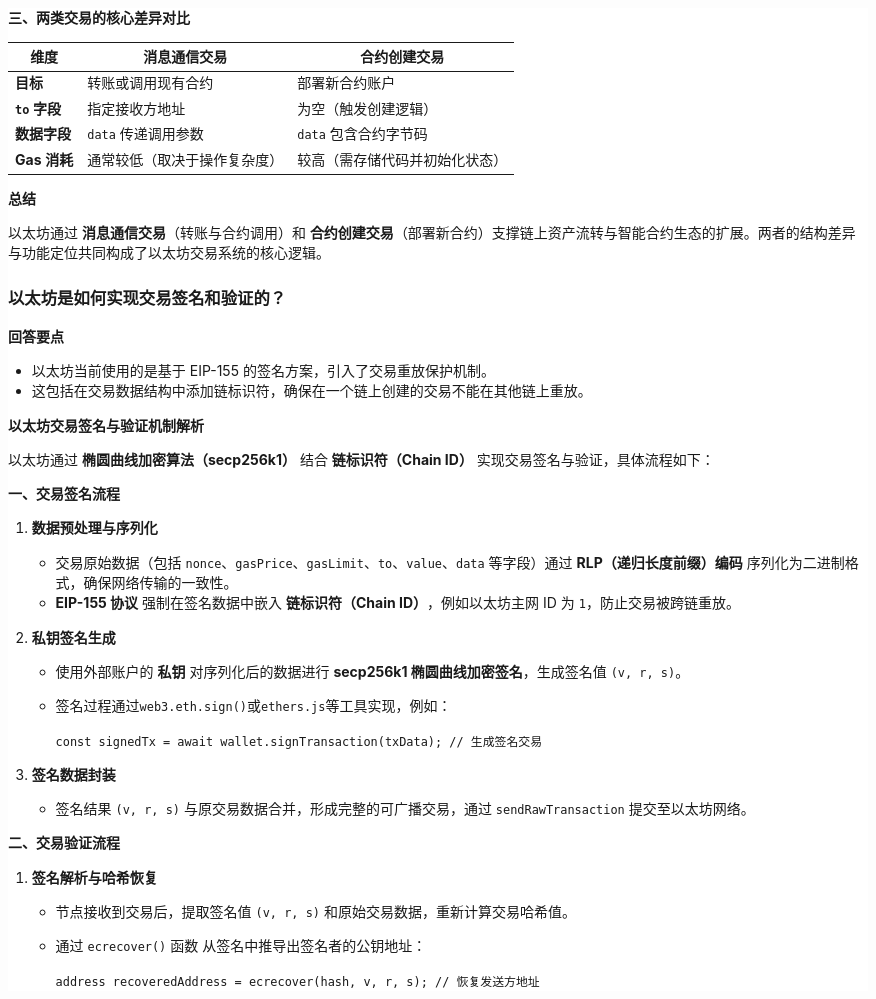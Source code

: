 **三、两类交易的核心差异对比**‌

| ‌**维度**‌      | ‌**消息通信交易**‌             | ‌**合约创建交易**‌               |
| ------------- | ---------------------------- | ------------------------------ |
| ‌**目标**‌      | 转账或调用现有合约           | 部署新合约账户                 |
| ‌**`to` 字段**‌ | 指定接收方地址               | 为空（触发创建逻辑）           |
| ‌**数据字段**‌  | `data` 传递调用参数          | `data` 包含合约字节码          |
| ‌**Gas 消耗**‌  | 通常较低（取决于操作复杂度） | 较高（需存储代码并初始化状态） |

‌**总结**‌

以太坊通过 ‌**消息通信交易**‌（转账与合约调用）和 ‌**合约创建交易**‌（部署新合约）支撑链上资产流转与智能合约生态的扩展‌。两者的结构差异与功能定位共同构成了以太坊交易系统的核心逻辑‌。



### 以太坊是如何实现交易签名和验证的？

**回答要点**

- 以太坊当前使用的是基于 EIP-155 的签名方案，引入了交易重放保护机制。
- 这包括在交易数据结构中添加链标识符，确保在一个链上创建的交易不能在其他链上重放。

**以太坊交易签名与验证机制解析**‌

以太坊通过 ‌**椭圆曲线加密算法（secp256k1）**‌ 结合 ‌**链标识符（Chain ID）**‌ 实现交易签名与验证，具体流程如下：

**一、交易签名流程**‌

1. ‌**数据预处理与序列化**‌

   - 交易原始数据（包括 `nonce`、`gasPrice`、`gasLimit`、`to`、`value`、`data` 等字段）通过 ‌**RLP（递归长度前缀）编码**‌ 序列化为二进制格式，确保网络传输的一致性‌。
   - ‌**EIP-155 协议**‌ 强制在签名数据中嵌入 ‌**链标识符（Chain ID）**‌，例如以太坊主网 ID 为 `1`，防止交易被跨链重放。

2. ‌**私钥签名生成**‌

   - 使用外部账户的 ‌**私钥**‌ 对序列化后的数据进行 ‌**secp256k1 椭圆曲线加密签名**‌，生成签名值 `(v, r, s)`‌。

   - 签名过程通过`web3.eth.sign()`或`ethers.js`等工具实现，例如：

     ```solidity
     const signedTx = await wallet.signTransaction(txData); // 生成签名交易
     ```

3. ‌**签名数据封装**‌

   - 签名结果 `(v, r, s)` 与原交易数据合并，形成完整的可广播交易，通过 `sendRawTransaction` 提交至以太坊网络‌。

**二、交易验证流程**‌

1. ‌**签名解析与哈希恢复**‌

   - 节点接收到交易后，提取签名值 `(v, r, s)` 和原始交易数据，重新计算交易哈希值‌。

   - 通过 ‌`ecrecover()` 函数‌ 从签名中推导出签名者的公钥地址：

     ```solidity
     address recoveredAddress = ecrecover(hash, v, r, s); // 恢复发送方地址
     ```
